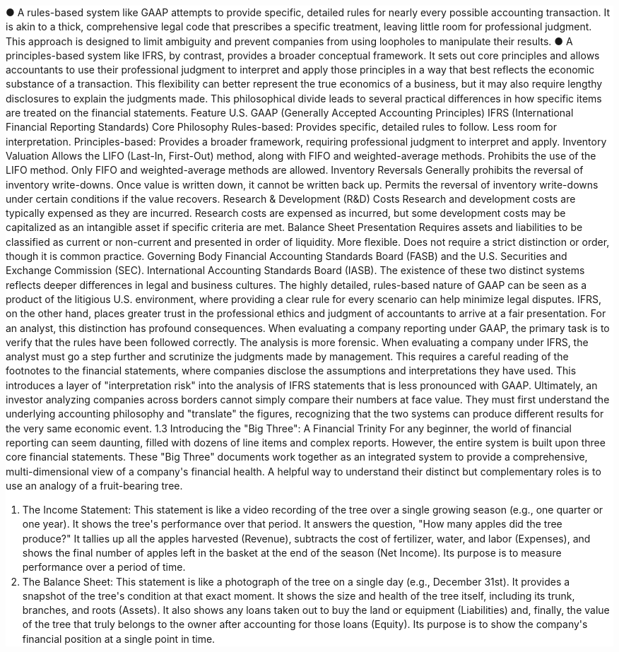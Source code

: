 ●	A rules-based system like GAAP attempts to provide specific, detailed rules for nearly every possible accounting transaction. It is akin to a thick, comprehensive legal code that prescribes a specific treatment, leaving little room for professional judgment. This approach is designed to limit ambiguity and prevent companies from using loopholes to manipulate their results.
●	A principles-based system like IFRS, by contrast, provides a broader conceptual framework. It sets out core principles and allows accountants to use their professional judgment to interpret and apply those principles in a way that best reflects the economic substance of a transaction. This flexibility can better represent the true economics of a business, but it may also require lengthy disclosures to explain the judgments made.
This philosophical divide leads to several practical differences in how specific items are treated on the financial statements.
Feature	U.S. GAAP (Generally Accepted Accounting Principles)	IFRS (International Financial Reporting Standards)
Core Philosophy	Rules-based: Provides specific, detailed rules to follow. Less room for interpretation.	Principles-based: Provides a broader framework, requiring professional judgment to interpret and apply.
Inventory Valuation	Allows the LIFO (Last-In, First-Out) method, along with FIFO and weighted-average methods.	Prohibits the use of the LIFO method. Only FIFO and weighted-average methods are allowed.
Inventory Reversals	Generally prohibits the reversal of inventory write-downs. Once value is written down, it cannot be written back up.	Permits the reversal of inventory write-downs under certain conditions if the value recovers.
Research & Development (R&D) Costs	Research and development costs are typically expensed as they are incurred.	Research costs are expensed as incurred, but some development costs may be capitalized as an intangible asset if specific criteria are met.
Balance Sheet Presentation	Requires assets and liabilities to be classified as current or non-current and presented in order of liquidity.	More flexible. Does not require a strict distinction or order, though it is common practice.
Governing Body	Financial Accounting Standards Board (FASB) and the U.S. Securities and Exchange Commission (SEC).	International Accounting Standards Board (IASB).
The existence of these two distinct systems reflects deeper differences in legal and business cultures. The highly detailed, rules-based nature of GAAP can be seen as a product of the litigious U.S. environment, where providing a clear rule for every scenario can help minimize legal disputes. IFRS, on the other hand, places greater trust in the professional ethics and judgment of accountants to arrive at a fair presentation.
For an analyst, this distinction has profound consequences. When evaluating a company reporting under GAAP, the primary task is to verify that the rules have been followed correctly. The analysis is more forensic. When evaluating a company under IFRS, the analyst must go a step further and scrutinize the judgments made by management. This requires a careful reading of the footnotes to the financial statements, where companies disclose the assumptions and interpretations they have used. This introduces a layer of "interpretation risk" into the analysis of IFRS statements that is less pronounced with GAAP. Ultimately, an investor analyzing companies across borders cannot simply compare their numbers at face value. They must first understand the underlying accounting philosophy and "translate" the figures, recognizing that the two systems can produce different results for the very same economic event.
1.3 Introducing the "Big Three": A Financial Trinity
For any beginner, the world of financial reporting can seem daunting, filled with dozens of line items and complex reports. However, the entire system is built upon three core financial statements. These "Big Three" documents work together as an integrated system to provide a comprehensive, multi-dimensional view of a company's financial health. A helpful way to understand their distinct but complementary roles is to use an analogy of a fruit-bearing tree.
1.	The Income Statement: This statement is like a video recording of the tree over a single growing season (e.g., one quarter or one year). It shows the tree's performance over that period. It answers the question, "How many apples did the tree produce?" It tallies up all the apples harvested (Revenue), subtracts the cost of fertilizer, water, and labor (Expenses), and shows the final number of apples left in the basket at the end of the season (Net Income). Its purpose is to measure performance over a period of time.
2.	The Balance Sheet: This statement is like a photograph of the tree on a single day (e.g., December 31st). It provides a snapshot of the tree's condition at that exact moment. It shows the size and health of the tree itself, including its trunk, branches, and roots (Assets). It also shows any loans taken out to buy the land or equipment (Liabilities) and, finally, the value of the tree that truly belongs to the owner after accounting for those loans (Equity). Its purpose is to show the company's financial position at a single point in time.